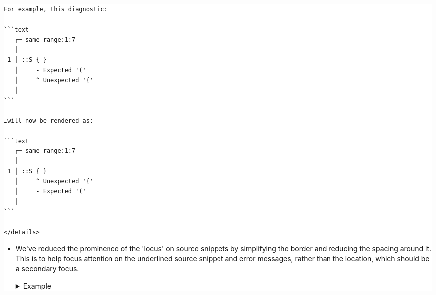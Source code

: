     For example, this diagnostic:

    ```text
       ┌─ same_range:1:7
       │
     1 │ ::S { }
       │     - Expected '('
       │     ^ Unexpected '{'
       │
    ```

    …will now be rendered as:

    ```text
       ┌─ same_range:1:7
       │
     1 │ ::S { }
       │     ^ Unexpected '{'
       │     - Expected '('
       │
    ```

    </details>

-   We've reduced the prominence of the 'locus' on source snippets by
    simplifying the border and reducing the spacing around it. This is to help
    focus attention on the underlined source snippet and error messages, rather
    than the location, which should be a secondary focus.

    <details>
    <summary>Example</summary>

    For example we originally rendered this:

    ```text
    error: unknown builtin: `NATRAL`

       ┌── Data/Nat.fun:7:13 ───
       │
     7 │ {-# BUILTIN NATRAL Nat #-}
       │             ^^^^^^ unknown builtin
       │
       = there is a builtin with a similar name: `NATURAL`

    ```

    …and now we render this:

    ```text
    error: unknown builtin: `NATRAL`
      ┌─ Data/Nat.fun:7:13
      │
    7 │ {-# BUILTIN NATRAL Nat #-}
      │             ^^^^^^ unknown builtin
      │
      = there is a builtin with a similar name: `NATURAL`
